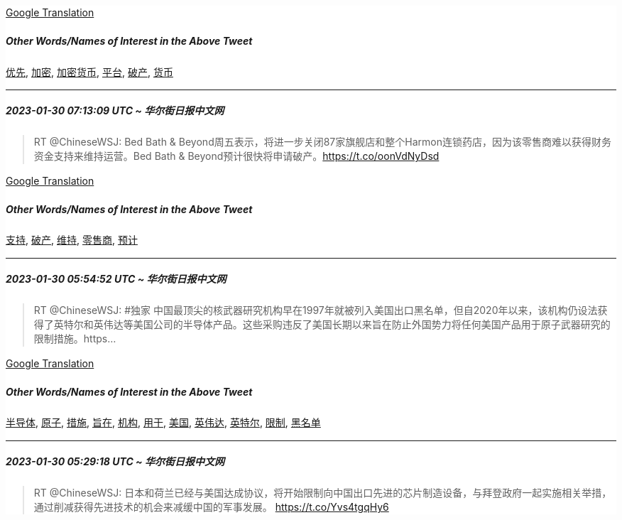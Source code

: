 
[Google Translation](https://translate.google.com/?hi=en&tab=TT&sl=zh-CN&tl=en&op=translate&text=RT+%40ChineseWSJ%3A+%E8%B4%9F%E8%B4%A3Alameda+Research%E7%A0%B4%E4%BA%A7%E7%A8%8B%E5%BA%8F%E7%9A%84%E7%AE%A1%E7%90%86%E4%BA%BA%E8%B5%B7%E8%AF%89%E4%BA%86%E5%8A%A0%E5%AF%86%E8%B4%A7%E5%B8%81%E7%BB%8F%E7%BA%AA%E5%85%AC%E5%8F%B8%E5%92%8C%E5%80%9F%E8%B4%B7%E5%B9%B3%E5%8F%B0Voyager%EF%BC%8C%E8%A6%81%E6%B1%82%E8%BF%BD%E5%9B%9E%E8%BF%914.46%E4%BA%BF%E7%BE%8E%E5%85%83%E6%AC%BE%E9%A1%B9%EF%BC%8C%E7%A7%B0%E5%90%8E%E8%80%85%E5%9C%A8FTX%E5%8A%A0%E5%AF%86%E8%B4%A7%E5%B8%81%E5%B8%9D%E5%9B%BD%E5%B4%A9%E5%A1%8C%E4%B9%8B%E6%97%B6%E8%8E%B7%E5%BE%97%E4%BA%86%E4%BC%98%E5%85%88%E5%81%BF%E4%BB%98%E3%80%82+https%3A%2F%2Ft.co%2Feeek2aoc9K)
##### Other Words/Names of Interest in the Above Tweet
[优先](优先.md), [加密](加密.md), [加密货币](加密货币.md), [平台](平台.md), [破产](破产.md), [货币](货币.md)
___
##### 2023-01-30 07:13:09 UTC ~ 华尔街日报中文网
> RT @ChineseWSJ: Bed Bath &amp; Beyond周五表示，将进一步关闭87家旗舰店和整个Harmon连锁药店，因为该零售商难以获得财务资金支持来维持运营。Bed Bath &amp; Beyond预计很快将申请破产。https://t.co/oonVdNyDsd

[Google Translation](https://translate.google.com/?hi=en&tab=TT&sl=zh-CN&tl=en&op=translate&text=RT+%40ChineseWSJ%3A+Bed+Bath+%26amp%3B+Beyond%E5%91%A8%E4%BA%94%E8%A1%A8%E7%A4%BA%EF%BC%8C%E5%B0%86%E8%BF%9B%E4%B8%80%E6%AD%A5%E5%85%B3%E9%97%AD87%E5%AE%B6%E6%97%97%E8%88%B0%E5%BA%97%E5%92%8C%E6%95%B4%E4%B8%AAHarmon%E8%BF%9E%E9%94%81%E8%8D%AF%E5%BA%97%EF%BC%8C%E5%9B%A0%E4%B8%BA%E8%AF%A5%E9%9B%B6%E5%94%AE%E5%95%86%E9%9A%BE%E4%BB%A5%E8%8E%B7%E5%BE%97%E8%B4%A2%E5%8A%A1%E8%B5%84%E9%87%91%E6%94%AF%E6%8C%81%E6%9D%A5%E7%BB%B4%E6%8C%81%E8%BF%90%E8%90%A5%E3%80%82Bed+Bath+%26amp%3B+Beyond%E9%A2%84%E8%AE%A1%E5%BE%88%E5%BF%AB%E5%B0%86%E7%94%B3%E8%AF%B7%E7%A0%B4%E4%BA%A7%E3%80%82https%3A%2F%2Ft.co%2FoonVdNyDsd)
##### Other Words/Names of Interest in the Above Tweet
[支持](支持.md), [破产](破产.md), [维持](维持.md), [零售商](零售商.md), [预计](预计.md)
___
##### 2023-01-30 05:54:52 UTC ~ 华尔街日报中文网
> RT @ChineseWSJ: #独家 中国最顶尖的核武器研究机构早在1997年就被列入美国出口黑名单，但自2020年以来，该机构仍设法获得了英特尔和英伟达等美国公司的半导体产品。这些采购违反了美国长期以来旨在防止外国势力将任何美国产品用于原子武器研究的限制措施。https…

[Google Translation](https://translate.google.com/?hi=en&tab=TT&sl=zh-CN&tl=en&op=translate&text=RT+%40ChineseWSJ%3A+%23%E7%8B%AC%E5%AE%B6+%E4%B8%AD%E5%9B%BD%E6%9C%80%E9%A1%B6%E5%B0%96%E7%9A%84%E6%A0%B8%E6%AD%A6%E5%99%A8%E7%A0%94%E7%A9%B6%E6%9C%BA%E6%9E%84%E6%97%A9%E5%9C%A81997%E5%B9%B4%E5%B0%B1%E8%A2%AB%E5%88%97%E5%85%A5%E7%BE%8E%E5%9B%BD%E5%87%BA%E5%8F%A3%E9%BB%91%E5%90%8D%E5%8D%95%EF%BC%8C%E4%BD%86%E8%87%AA2020%E5%B9%B4%E4%BB%A5%E6%9D%A5%EF%BC%8C%E8%AF%A5%E6%9C%BA%E6%9E%84%E4%BB%8D%E8%AE%BE%E6%B3%95%E8%8E%B7%E5%BE%97%E4%BA%86%E8%8B%B1%E7%89%B9%E5%B0%94%E5%92%8C%E8%8B%B1%E4%BC%9F%E8%BE%BE%E7%AD%89%E7%BE%8E%E5%9B%BD%E5%85%AC%E5%8F%B8%E7%9A%84%E5%8D%8A%E5%AF%BC%E4%BD%93%E4%BA%A7%E5%93%81%E3%80%82%E8%BF%99%E4%BA%9B%E9%87%87%E8%B4%AD%E8%BF%9D%E5%8F%8D%E4%BA%86%E7%BE%8E%E5%9B%BD%E9%95%BF%E6%9C%9F%E4%BB%A5%E6%9D%A5%E6%97%A8%E5%9C%A8%E9%98%B2%E6%AD%A2%E5%A4%96%E5%9B%BD%E5%8A%BF%E5%8A%9B%E5%B0%86%E4%BB%BB%E4%BD%95%E7%BE%8E%E5%9B%BD%E4%BA%A7%E5%93%81%E7%94%A8%E4%BA%8E%E5%8E%9F%E5%AD%90%E6%AD%A6%E5%99%A8%E7%A0%94%E7%A9%B6%E7%9A%84%E9%99%90%E5%88%B6%E6%8E%AA%E6%96%BD%E3%80%82https%E2%80%A6)
##### Other Words/Names of Interest in the Above Tweet
[半导体](半导体.md), [原子](原子.md), [措施](措施.md), [旨在](旨在.md), [机构](机构.md), [用于](用于.md), [美国](美国.md), [英伟达](英伟达.md), [英特尔](英特尔.md), [限制](限制.md), [黑名单](黑名单.md)
___
##### 2023-01-30 05:29:18 UTC ~ 华尔街日报中文网
> RT @ChineseWSJ: 日本和荷兰已经与美国达成协议，将开始限制向中国出口先进的芯片制造设备，与拜登政府一起实施相关举措，通过削减获得先进技术的机会来减缓中国的军事发展。 https://t.co/Yvs4tgqHy6

